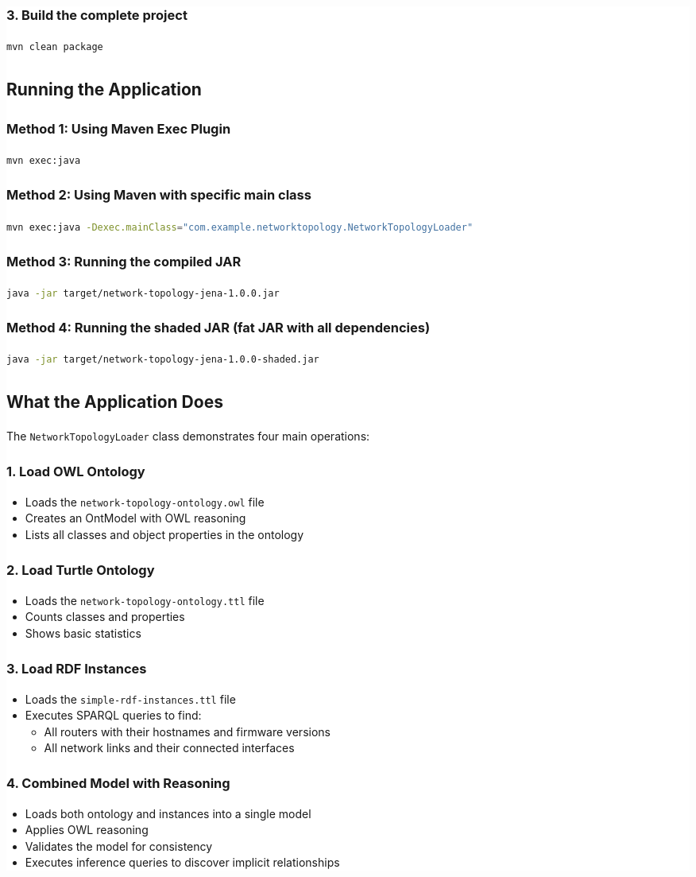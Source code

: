### 3. Build the complete project
```bash
mvn clean package
```

## Running the Application

### Method 1: Using Maven Exec Plugin
```bash
mvn exec:java
```

### Method 2: Using Maven with specific main class
```bash
mvn exec:java -Dexec.mainClass="com.example.networktopology.NetworkTopologyLoader"
```

### Method 3: Running the compiled JAR
```bash
java -jar target/network-topology-jena-1.0.0.jar
```

### Method 4: Running the shaded JAR (fat JAR with all dependencies)
```bash
java -jar target/network-topology-jena-1.0.0-shaded.jar
```

## What the Application Does

The `NetworkTopologyLoader` class demonstrates four main operations:

### 1. **Load OWL Ontology**
- Loads the `network-topology-ontology.owl` file
- Creates an OntModel with OWL reasoning
- Lists all classes and object properties in the ontology

### 2. **Load Turtle Ontology**
- Loads the `network-topology-ontology.ttl` file
- Counts classes and properties
- Shows basic statistics

### 3. **Load RDF Instances**
- Loads the `simple-rdf-instances.ttl` file
- Executes SPARQL queries to find:
  - All routers with their hostnames and firmware versions
  - All network links and their connected interfaces

### 4. **Combined Model with Reasoning**
- Loads both ontology and instances into a single model
- Applies OWL reasoning
- Validates the model for consistency
- Executes inference queries to discover implicit relationships
